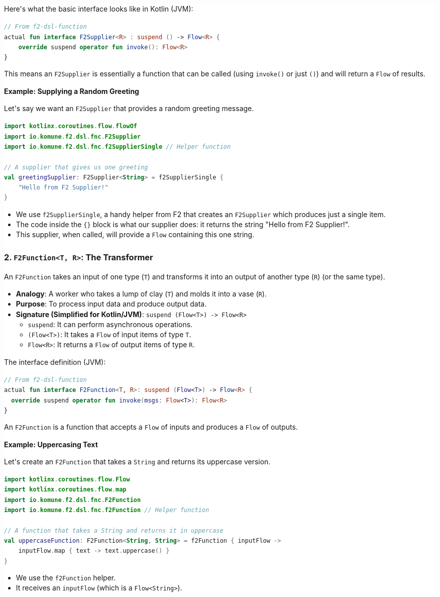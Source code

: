 Here's what the basic interface looks like in Kotlin (JVM):
```kotlin
// From f2-dsl-function
actual fun interface F2Supplier<R> : suspend () -> Flow<R> {
	override suspend operator fun invoke(): Flow<R>
}
```
This means an `F2Supplier` is essentially a function that can be called (using `invoke()` or just `()`) and will return a `Flow` of results.

**Example: Supplying a Random Greeting**

Let's say we want an `F2Supplier` that provides a random greeting message.

```kotlin
import kotlinx.coroutines.flow.flowOf
import io.komune.f2.dsl.fnc.F2Supplier
import io.komune.f2.dsl.fnc.f2SupplierSingle // Helper function

// A supplier that gives us one greeting
val greetingSupplier: F2Supplier<String> = f2SupplierSingle {
    "Hello from F2 Supplier!"
}
```
*   We use `f2SupplierSingle`, a handy helper from F2 that creates an `F2Supplier` which produces just a single item.
*   The code inside the `{}` block is what our supplier does: it returns the string "Hello from F2 Supplier!".
*   This supplier, when called, will provide a `Flow` containing this one string.

### 2. `F2Function<T, R>`: The Transformer

An `F2Function` takes an input of one type (`T`) and transforms it into an output of another type (`R`) (or the same type).

*   **Analogy**: A worker who takes a lump of clay (`T`) and molds it into a vase (`R`).
*   **Purpose**: To process input data and produce output data.
*   **Signature (Simplified for Kotlin/JVM)**: `suspend (Flow<T>) -> Flow<R>`
    *   `suspend`: It can perform asynchronous operations.
    *   `(Flow<T>)`: It takes a `Flow` of input items of type `T`.
    *   `Flow<R>`: It returns a `Flow` of output items of type `R`.

The interface definition (JVM):
```kotlin
// From f2-dsl-function
actual fun interface F2Function<T, R>: suspend (Flow<T>) -> Flow<R> {
  override suspend operator fun invoke(msgs: Flow<T>): Flow<R>
}
```
An `F2Function` is a function that accepts a `Flow` of inputs and produces a `Flow` of outputs.

**Example: Uppercasing Text**

Let's create an `F2Function` that takes a `String` and returns its uppercase version.

```kotlin
import kotlinx.coroutines.flow.Flow
import kotlinx.coroutines.flow.map
import io.komune.f2.dsl.fnc.F2Function
import io.komune.f2.dsl.fnc.f2Function // Helper function

// A function that takes a String and returns it in uppercase
val uppercaseFunction: F2Function<String, String> = f2Function { inputFlow ->
    inputFlow.map { text -> text.uppercase() }
}
```
*   We use the `f2Function` helper.
*   It receives an `inputFlow` (which is a `Flow<String>`).